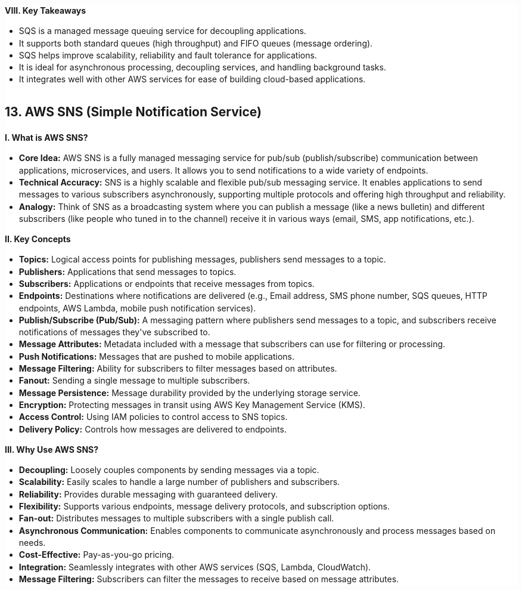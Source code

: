 **VIII. Key Takeaways**

*   SQS is a managed message queuing service for decoupling applications.
*   It supports both standard queues (high throughput) and FIFO queues (message ordering).
*   SQS helps improve scalability, reliability and fault tolerance for applications.
*   It is ideal for asynchronous processing, decoupling services, and handling background tasks.
*   It integrates well with other AWS services for ease of building cloud-based applications.

## 13. AWS SNS (Simple Notification Service)

**I. What is AWS SNS?**

*   **Core Idea:** AWS SNS is a fully managed messaging service for pub/sub (publish/subscribe) communication between applications, microservices, and users. It allows you to send notifications to a wide variety of endpoints.
*   **Technical Accuracy:** SNS is a highly scalable and flexible pub/sub messaging service. It enables applications to send messages to various subscribers asynchronously, supporting multiple protocols and offering high throughput and reliability.
*   **Analogy:** Think of SNS as a broadcasting system where you can publish a message (like a news bulletin) and different subscribers (like people who tuned in to the channel) receive it in various ways (email, SMS, app notifications, etc.).

**II. Key Concepts**

*   **Topics:** Logical access points for publishing messages, publishers send messages to a topic.
*   **Publishers:** Applications that send messages to topics.
*   **Subscribers:** Applications or endpoints that receive messages from topics.
*   **Endpoints:** Destinations where notifications are delivered (e.g., Email address, SMS phone number, SQS queues, HTTP endpoints, AWS Lambda, mobile push notification services).
*   **Publish/Subscribe (Pub/Sub):** A messaging pattern where publishers send messages to a topic, and subscribers receive notifications of messages they've subscribed to.
*   **Message Attributes:** Metadata included with a message that subscribers can use for filtering or processing.
*   **Push Notifications:** Messages that are pushed to mobile applications.
*   **Message Filtering:** Ability for subscribers to filter messages based on attributes.
*   **Fanout:** Sending a single message to multiple subscribers.
*   **Message Persistence:** Message durability provided by the underlying storage service.
*   **Encryption:** Protecting messages in transit using AWS Key Management Service (KMS).
*   **Access Control:** Using IAM policies to control access to SNS topics.
*   **Delivery Policy:** Controls how messages are delivered to endpoints.

**III. Why Use AWS SNS?**

*   **Decoupling:** Loosely couples components by sending messages via a topic.
*   **Scalability:** Easily scales to handle a large number of publishers and subscribers.
*   **Reliability:** Provides durable messaging with guaranteed delivery.
*   **Flexibility:** Supports various endpoints, message delivery protocols, and subscription options.
*   **Fan-out:** Distributes messages to multiple subscribers with a single publish call.
*   **Asynchronous Communication:** Enables components to communicate asynchronously and process messages based on needs.
*   **Cost-Effective:** Pay-as-you-go pricing.
*   **Integration:** Seamlessly integrates with other AWS services (SQS, Lambda, CloudWatch).
*   **Message Filtering:** Subscribers can filter the messages to receive based on message attributes.
